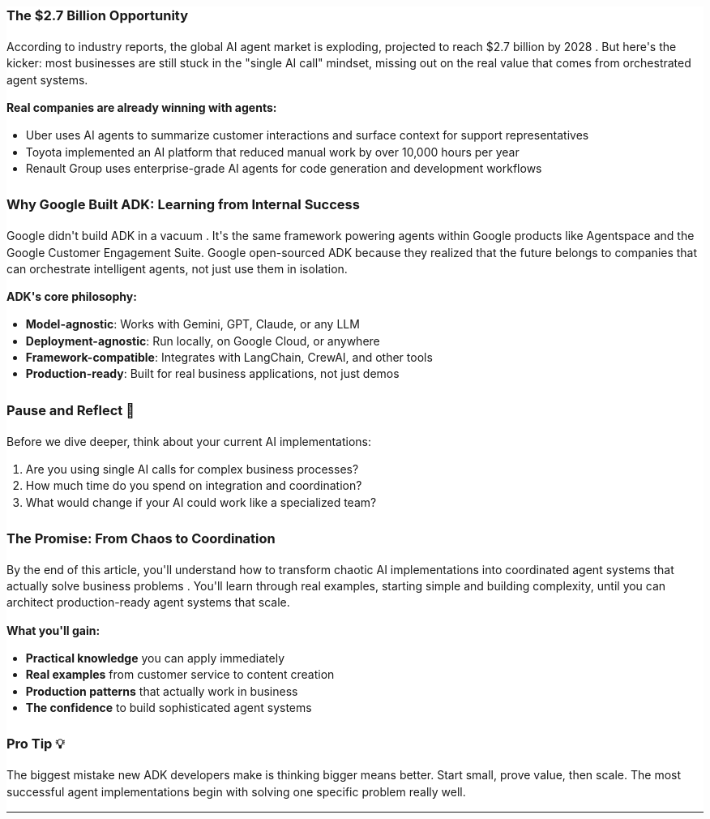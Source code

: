 
### The \$2.7 Billion Opportunity

According to industry reports, the global AI agent market is exploding, projected to reach \$2.7 billion by 2028 . But here's the kicker: most businesses are still stuck in the "single AI call" mindset, missing out on the real value that comes from orchestrated agent systems.

**Real companies are already winning with agents:**

- Uber uses AI agents to summarize customer interactions and surface context for support representatives 
- Toyota implemented an AI platform that reduced manual work by over 10,000 hours per year 
- Renault Group uses enterprise-grade AI agents for code generation and development workflows 


### Why Google Built ADK: Learning from Internal Success

Google didn't build ADK in a vacuum . It's the same framework powering agents within Google products like Agentspace and the Google Customer Engagement Suite. Google open-sourced ADK because they realized that the future belongs to companies that can orchestrate intelligent agents, not just use them in isolation.

**ADK's core philosophy:**

- **Model-agnostic**: Works with Gemini, GPT, Claude, or any LLM 
- **Deployment-agnostic**: Run locally, on Google Cloud, or anywhere 
- **Framework-compatible**: Integrates with LangChain, CrewAI, and other tools 
- **Production-ready**: Built for real business applications, not just demos 


### **Pause and Reflect** 🤔

Before we dive deeper, think about your current AI implementations:

1. Are you using single AI calls for complex business processes?
2. How much time do you spend on integration and coordination?
3. What would change if your AI could work like a specialized team?

### The Promise: From Chaos to Coordination

By the end of this article, you'll understand how to transform chaotic AI implementations into coordinated agent systems that actually solve business problems . You'll learn through real examples, starting simple and building complexity, until you can architect production-ready agent systems that scale.

**What you'll gain:**

- **Practical knowledge** you can apply immediately
- **Real examples** from customer service to content creation
- **Production patterns** that actually work in business
- **The confidence** to build sophisticated agent systems


### Pro Tip 💡

The biggest mistake new ADK developers make is thinking bigger means better. Start small, prove value, then scale. The most successful agent implementations begin with solving one specific problem really well.

---